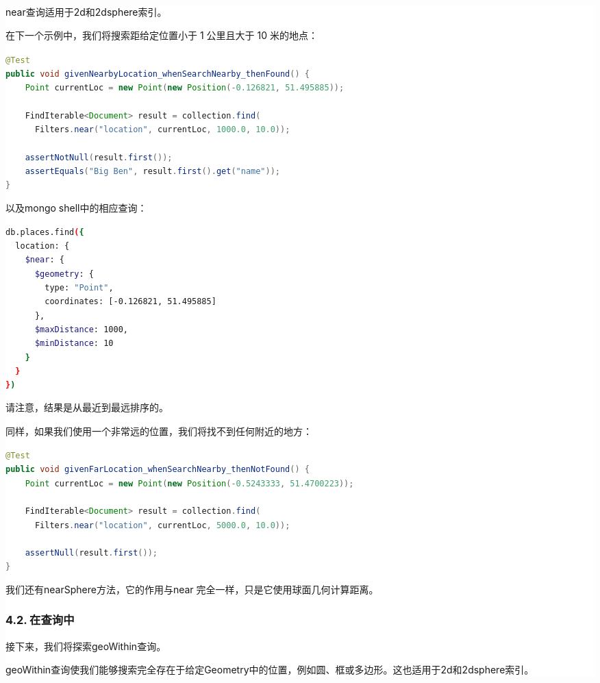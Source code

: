 near查询适用于2d和2dsphere索引。

在下一个示例中，我们将搜索距给定位置小于 1 公里且大于 10 米的地点：

```java
@Test
public void givenNearbyLocation_whenSearchNearby_thenFound() {
    Point currentLoc = new Point(new Position(-0.126821, 51.495885));
 
    FindIterable<Document> result = collection.find(
      Filters.near("location", currentLoc, 1000.0, 10.0));

    assertNotNull(result.first());
    assertEquals("Big Ben", result.first().get("name"));
}
```

以及mongo shell中的相应查询：

```bash
db.places.find({
  location: {
    $near: {
      $geometry: {
        type: "Point",
        coordinates: [-0.126821, 51.495885]
      },
      $maxDistance: 1000,
      $minDistance: 10
    }
  }
})
```

请注意，结果是从最近到最远排序的。

同样，如果我们使用一个非常远的位置，我们将找不到任何附近的地方：

```java
@Test
public void givenFarLocation_whenSearchNearby_thenNotFound() {
    Point currentLoc = new Point(new Position(-0.5243333, 51.4700223));
 
    FindIterable<Document> result = collection.find(
      Filters.near("location", currentLoc, 5000.0, 10.0));

    assertNull(result.first());
}
```

我们还有nearSphere方法，它的作用与near 完全一样，只是它使用球面几何计算距离。

### 4.2. 在查询中

接下来，我们将探索geoWithin查询。

geoWithin查询使我们能够搜索完全存在于给定Geometry中的位置，例如圆、框或多边形。这也适用于2d和2dsphere索引。
